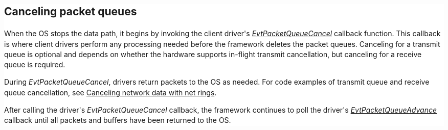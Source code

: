 ## Canceling packet queues

When the OS stops the data path, it begins by invoking the client driver's [*EvtPacketQueueCancel*](/windows-hardware/drivers/ddi/netpacketqueue/nc-netpacketqueue-evt_packet_queue_cancel) callback function. This callback is where client drivers perform any processing needed before the framework deletes the packet queues. Canceling for a transmit queue is optional and depends on whether the hardware supports in-flight transmit cancellation, but canceling for a receive queue is required. 

During *EvtPacketQueueCancel*, drivers return packets to the OS as needed. For code examples of transmit queue and receive queue cancellation, see [Canceling network data with net rings](canceling-network-data-with-net-rings.md).

After calling the driver's *EvtPacketQueueCancel* callback, the framework continues to poll the driver's [*EvtPacketQueueAdvance*](/windows-hardware/drivers/ddi/netpacketqueue/nc-netpacketqueue-evt_packet_queue_advance) callback until all packets and buffers have been returned to the OS.
